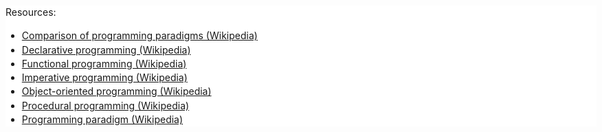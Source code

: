Resources:

* [Comparison of programming paradigms (Wikipedia)](https://en.wikipedia.org/wiki/Comparison_of_programming_paradigms)
* [Declarative programming (Wikipedia)](https://en.wikipedia.org/wiki/Declarative_programming)
* [Functional programming (Wikipedia)](https://en.wikipedia.org/wiki/Functional_programming)
* [Imperative programming (Wikipedia)](https://en.wikipedia.org/wiki/Imperative_programming)
* [Object-oriented programming (Wikipedia)](https://en.wikipedia.org/wiki/Object-oriented_programming)
* [Procedural programming (Wikipedia)](https://en.wikipedia.org/wiki/Procedural_programming)
* [Programming paradigm (Wikipedia)](https://en.wikipedia.org/wiki/Programming_paradigm)

